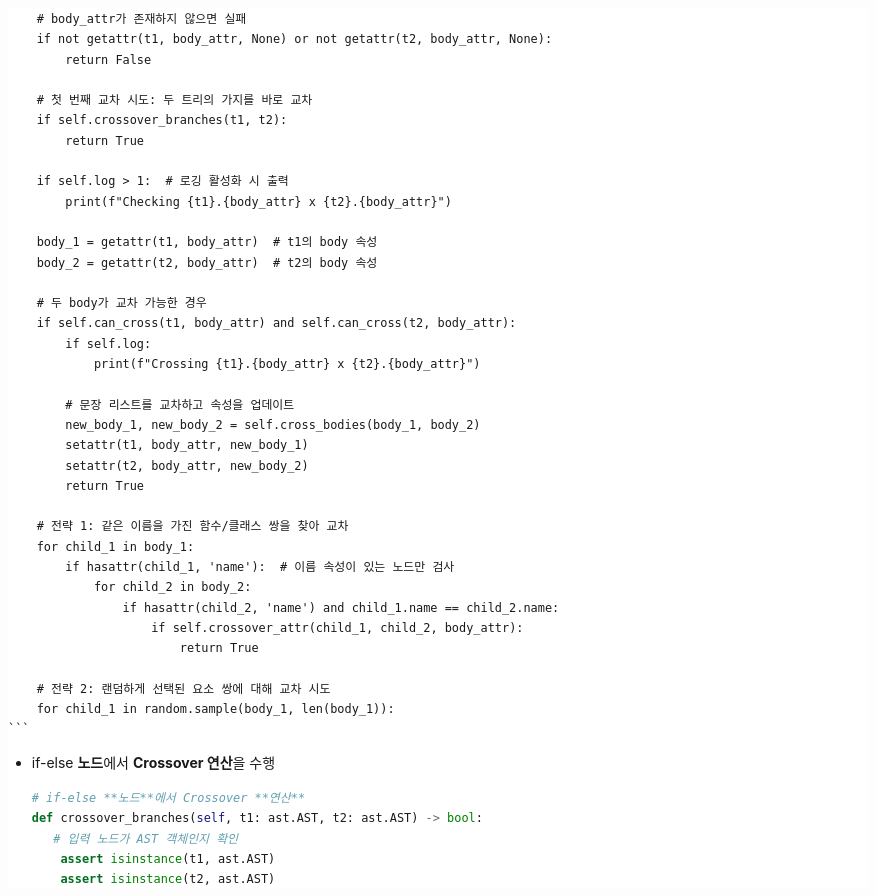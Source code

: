         # body_attr가 존재하지 않으면 실패
        if not getattr(t1, body_attr, None) or not getattr(t2, body_attr, None):
            return False
    
        # 첫 번째 교차 시도: 두 트리의 가지를 바로 교차
        if self.crossover_branches(t1, t2):
            return True
    
        if self.log > 1:  # 로깅 활성화 시 출력
            print(f"Checking {t1}.{body_attr} x {t2}.{body_attr}")
    
        body_1 = getattr(t1, body_attr)  # t1의 body 속성
        body_2 = getattr(t2, body_attr)  # t2의 body 속성
    
        # 두 body가 교차 가능한 경우
        if self.can_cross(t1, body_attr) and self.can_cross(t2, body_attr):
            if self.log:
                print(f"Crossing {t1}.{body_attr} x {t2}.{body_attr}")
    
            # 문장 리스트를 교차하고 속성을 업데이트
            new_body_1, new_body_2 = self.cross_bodies(body_1, body_2)
            setattr(t1, body_attr, new_body_1)
            setattr(t2, body_attr, new_body_2)
            return True
    
        # 전략 1: 같은 이름을 가진 함수/클래스 쌍을 찾아 교차
        for child_1 in body_1:
            if hasattr(child_1, 'name'):  # 이름 속성이 있는 노드만 검사
                for child_2 in body_2:
                    if hasattr(child_2, 'name') and child_1.name == child_2.name:
                        if self.crossover_attr(child_1, child_2, body_attr):
                            return True
    
        # 전략 2: 랜덤하게 선택된 요소 쌍에 대해 교차 시도
        for child_1 in random.sample(body_1, len(body_1)):
    ```
    

- if-else **노드**에서 **Crossover 연산**을 수행
    
    ```python
    # if-else **노드**에서 Crossover **연산**
    def crossover_branches(self, t1: ast.AST, t2: ast.AST) -> bool:
       # 입력 노드가 AST 객체인지 확인
        assert isinstance(t1, ast.AST)
        assert isinstance(t2, ast.AST)
    